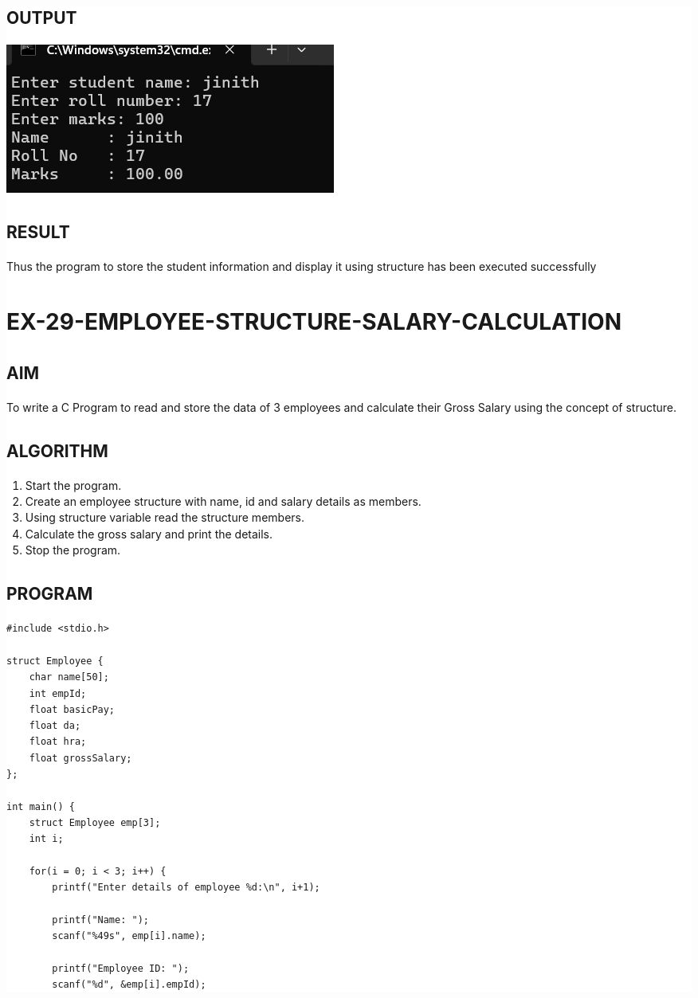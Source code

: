 ## OUTPUT
![alt text](3.png)

## RESULT

Thus the program to store the student information and display it using structure has been executed successfully
 
 


# EX-29-EMPLOYEE-STRUCTURE-SALARY-CALCULATION

## AIM

To write a C Program to read and store the data of 3 employees and calculate their Gross Salary using the concept of structure.

## ALGORITHM

1.	Start the program.
2.	Create an employee structure with name, id and salary details as members.
3.	Using structure variable read the structure members.
4.	Calculate the gross salary and print the details.
5.	Stop the program.

## PROGRAM
```
#include <stdio.h>

struct Employee {
    char name[50];
    int empId;
    float basicPay;
    float da;    
    float hra; 
    float grossSalary;
};

int main() {
    struct Employee emp[3];
    int i;

    for(i = 0; i < 3; i++) {
        printf("Enter details of employee %d:\n", i+1);

        printf("Name: ");
        scanf("%49s", emp[i].name);

        printf("Employee ID: ");
        scanf("%d", &emp[i].empId);

```